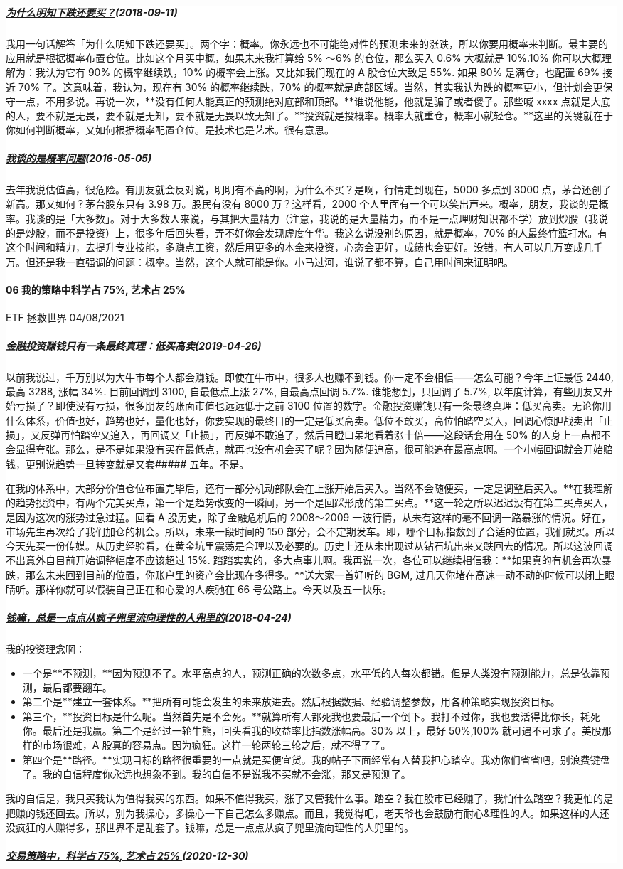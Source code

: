##### [为什么明知下跌还要买？](https://weibo.com/5687069307/GyQSPmhO8?from=page_1005055687069307_profile&wvr=6&mod=weibotime&type=comment)(2018-09-11)

我用一句话解答「为什么明知下跌还要买」。两个字：概率。你永远也不可能绝对性的预测未来的涨跌，所以你要用概率来判断。最主要的应用就是根据概率布置仓位。比如这个月买中概，如果未来我打算给 5% ～6% 的仓位，那么买入 0.6% 大概就是 10%.10% 你可以大概理解为：我认为它有 90% 的概率继续跌，10% 的概率会上涨。又比如我们现在的 A 股仓位大致是 55%. 如果 80% 是满仓，也配置 69% 接近 70% 了。这意味着，我认为，现在有 30% 的概率继续跌，70% 的概率就是底部区域。当然，其实我认为跌的概率更小，但计划会更保守一点，不用多说。再说一次，**没有任何人能真正的预测绝对底部和顶部。**谁说他能，他就是骗子或者傻子。那些喊 xxxx 点就是大底的人，要不就是无畏，要不就是无知，要不就是无畏以致无知了。**投资就是投概率。概率大就重仓，概率小就轻仓。**这里的关键就在于你如何判断概率，又如何根据概率配置仓位。是技术也是艺术。很有意思。

##### [我谈的是概率问题](https://xueqiu.com/4776750571/68352387)(2016-05-05)

去年我说估值高，很危险。有朋友就会反对说，明明有不高的啊，为什么不买？是啊，行情走到现在，5000 多点到 3000 点，茅台还创了新高。那又如何？茅台股东只有 3.98 万。股民有没有 8000 万？这样看，2000 个人里面有一个可以笑出声来。概率，朋友，我谈的是概率。我谈的是「大多数」。对于大多数人来说，与其把大量精力（注意，我说的是大量精力，而不是一点理财知识都不学）放到炒股（我说的是炒股，而不是投资）上，很多年后回头看，弄不好你会发现虚度年华。我这么说没别的原因，就是概率，70% 的人最终竹篮打水。有这个时间和精力，去提升专业技能，多赚点工资，然后用更多的本金来投资，心态会更好，成绩也会更好。没错，有人可以几万变成几千万。但还是我一直强调的问题：概率。当然，这个人就可能是你。小马过河，谁说了都不算，自己用时间来证明吧。

#### 06 我的策略中科学占 75%, 艺术占 25% 

ETF 拯救世界 04/08/2021

##### [金融投资赚钱只有一条最终真理：低买高卖](https://mp.weixin.qq.com/s/1tE7C0MJTXLowvrIRrWUsQ)(2019-04-26)

以前我说过，千万别以为大牛市每个人都会赚钱。即使在牛市中，很多人也赚不到钱。你一定不会相信——怎么可能？今年上证最低 2440, 最高 3288, 涨幅 34%. 目前回调到 3100, 自最低点上涨 27%, 自最高点回调 5.7%. 谁能想到，只回调了 5.7%, 以年度计算，有些朋友又开始亏损了？即使没有亏损，很多朋友的账面市值也远远低于之前 3100 位置的数字。金融投资赚钱只有一条最终真理：低买高卖。无论你用什么体系，价值也好，趋势也好，量化也好，你要实现的最终目的一定是低买高卖。低位不敢买，高位怕踏空买入，回调心惊胆战卖出「止损」，又反弹再怕踏空又追入，再回调又「止损」，再反弹不敢追了，然后目瞪口呆地看着涨十倍——这段话套用在 50% 的人身上一点都不会显得夸张。那么，是不是如果没有买在最低点，就再也没有机会买了呢？因为随便追高，很可能追在最高点啊。一个小幅回调就会开始赔钱，更别说趋势一旦转变就是又套##### 五年。不是。

在我的体系中，大部分价值仓位布置完毕后，还有一部分机动部队会在上涨开始后买入。当然不会随便买，一定是调整后买入。**在我理解的趋势投资中，有两个完美买点，第一个是趋势改变的一瞬间，另一个是回踩形成的第二买点。**这一轮之所以迟迟没有在第二买点买入，是因为这次的涨势过急过猛。回看 A 股历史，除了金融危机后的 2008～2009 一波行情，从未有这样的毫不回调一路暴涨的情况。好在，市场先生再次给了我们加仓的机会。所以，未来一段时间的 150 部分，会不定期发车。即，哪个目标指数到了合适的位置，我们就买。所以今天先买一份传媒。从历史经验看，在黄金坑里震荡是合理以及必要的。历史上还从未出现过从钻石坑出来又跌回去的情况。所以这波回调不出意外自目前开始调整幅度不应该超过 15%. 踏踏实实的，多大点事儿啊。我再说一次，各位可以继续相信我：**如果真的有机会再次暴跌，那么未来回到目前的位置，你账户里的资产会比现在多得多。**送大家一首好听的 BGM, 过几天你堵在高速一动不动的时候可以闭上眼睛听。那样你就可以假装自己正在和心爱的人疾驰在 66 号公路上。今天以及五一快乐。

##### [钱嘛，总是一点点从疯子兜里流向理性的人兜里的](https://xueqiu.com/4776750571/105857568)(2018-04-24)

我的投资理念啊：
* 一个是**不预测，**因为预测不了。水平高点的人，预测正确的次数多点，水平低的人每次都错。但是人类没有预测能力，总是依靠预测，最后都要翻车。
* 第二个是**建立一套体系。**把所有可能会发生的未来放进去。然后根据数据、经验调整参数，用各种策略实现投资目标。
* 第三个，**投资目标是什么呢。当然首先是不会死。**就算所有人都死我也要最后一个倒下。我打不过你，我也要活得比你长，耗死你。最后还是我赢。第二个是经过一轮牛熊，回头看我的收益率比指数涨幅高。30%  以上，最好 50%,100%  就可遇不可求了。美股那样的市场很难，A 股真的容易点。因为疯狂。这样一轮两轮三轮之后，就不得了了。
* 第四个是**路径。**实现目标的路径很重要的一点就是买便宜货。我的帖子下面经常有人替我担心踏空。我劝你们省省吧，别浪费键盘了。我的自信程度你永远也想象不到。我的自信不是说我不买就不会涨，那又是预测了。

我的自信是，我只买我认为值得我买的东西。如果不值得我买，涨了又管我什么事。踏空？我在股市已经赚了，我怕什么踏空？我更怕的是把赚的钱还回去。所以，别为我操心，多操心一下自己怎么多赚点。而且，我觉得吧，老天爷也会鼓励有耐心&理性的人。如果这样的人还没疯狂的人赚得多，那世界不是乱套了。钱嘛，总是一点点从疯子兜里流向理性的人兜里的。

##### [交易策略中，科学占 75%, 艺术占 25% ](https://weibo.com/5687069307/JAPICjGBM?from=page_1005055687069307_profile&wvr=6&mod=weibotime&type=comment)(2020-12-30)
